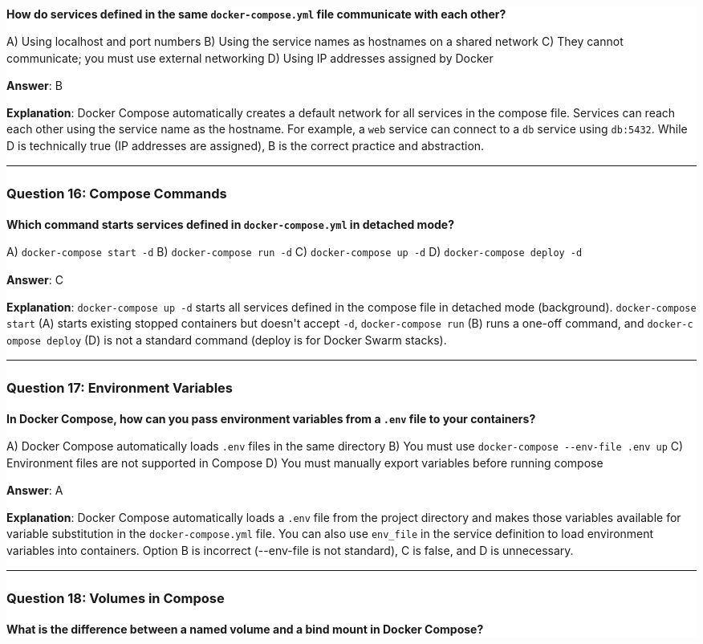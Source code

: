 **How do services defined in the same `docker-compose.yml` file communicate with each other?**

A) Using localhost and port numbers
B) Using the service names as hostnames on a shared network
C) They cannot communicate; you must use external networking
D) Using IP addresses assigned by Docker

**Answer**: B

**Explanation**: Docker Compose automatically creates a default network for all services in the compose file. Services can reach each other using the service name as the hostname. For example, a `web` service can connect to a `db` service using `db:5432`. While D is technically true (IP addresses are assigned), B is the correct practice and abstraction.

---

### Question 16: Compose Commands

**Which command starts services defined in `docker-compose.yml` in detached mode?**

A) `docker-compose start -d`
B) `docker-compose run -d`
C) `docker-compose up -d`
D) `docker-compose deploy -d`

**Answer**: C

**Explanation**: `docker-compose up -d` starts all services defined in the compose file in detached mode (background). `docker-compose start` (A) starts existing stopped containers but doesn't accept `-d`, `docker-compose run` (B) runs a one-off command, and `docker-compose deploy` (D) is not a standard command (deploy is for Docker Swarm stacks).

---

### Question 17: Environment Variables

**In Docker Compose, how can you pass environment variables from a `.env` file to your containers?**

A) Docker Compose automatically loads `.env` files in the same directory
B) You must use `docker-compose --env-file .env up`
C) Environment files are not supported in Compose
D) You must manually export variables before running compose

**Answer**: A

**Explanation**: Docker Compose automatically loads a `.env` file from the project directory and makes those variables available for variable substitution in the `docker-compose.yml` file. You can also use `env_file` in the service definition to load environment variables into containers. Option B is incorrect (--env-file is not standard), C is false, and D is unnecessary.

---

### Question 18: Volumes in Compose

**What is the difference between a named volume and a bind mount in Docker Compose?**
